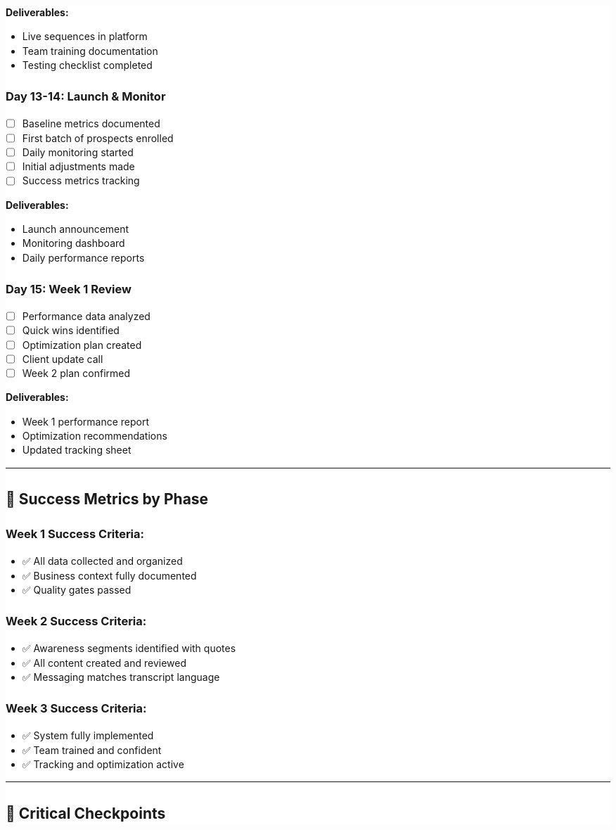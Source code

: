**Deliverables:**
- Live sequences in platform
- Team training documentation
- Testing checklist completed

### Day 13-14: Launch & Monitor
- [ ] Baseline metrics documented
- [ ] First batch of prospects enrolled
- [ ] Daily monitoring started
- [ ] Initial adjustments made
- [ ] Success metrics tracking

**Deliverables:**
- Launch announcement
- Monitoring dashboard
- Daily performance reports

### Day 15: Week 1 Review
- [ ] Performance data analyzed
- [ ] Quick wins identified
- [ ] Optimization plan created
- [ ] Client update call
- [ ] Week 2 plan confirmed

**Deliverables:**
- Week 1 performance report
- Optimization recommendations
- Updated tracking sheet

---

## 🎯 Success Metrics by Phase

### Week 1 Success Criteria:
- ✅ All data collected and organized
- ✅ Business context fully documented
- ✅ Quality gates passed

### Week 2 Success Criteria:
- ✅ Awareness segments identified with quotes
- ✅ All content created and reviewed
- ✅ Messaging matches transcript language

### Week 3 Success Criteria:
- ✅ System fully implemented
- ✅ Team trained and confident
- ✅ Tracking and optimization active

---

## 🚨 Critical Checkpoints
